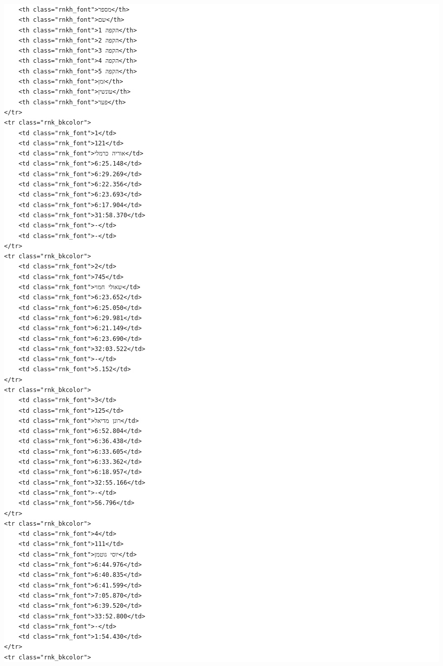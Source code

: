         <th class="rnkh_font">מספר</th>
        <th class="rnkh_font">שם</th>
        <th class="rnkh_font">הקפה 1</th>
        <th class="rnkh_font">הקפה 2</th>
        <th class="rnkh_font">הקפה 3</th>
        <th class="rnkh_font">הקפה 4</th>
        <th class="rnkh_font">הקפה 5</th>
        <th class="rnkh_font">זמן</th>
        <th class="rnkh_font">עונשין</th>
        <th class="rnkh_font">פער</th>
    </tr>
    <tr class="rnk_bkcolor">
        <td class="rnk_font">1</td>
        <td class="rnk_font">121</td>
        <td class="rnk_font">אוריה כרמלי</td>
        <td class="rnk_font">6:25.148</td>
        <td class="rnk_font">6:29.269</td>
        <td class="rnk_font">6:22.356</td>
        <td class="rnk_font">6:23.693</td>
        <td class="rnk_font">6:17.904</td>
        <td class="rnk_font">31:58.370</td>
        <td class="rnk_font">-</td>
        <td class="rnk_font">-</td>
    </tr>
    <tr class="rnk_bkcolor">
        <td class="rnk_font">2</td>
        <td class="rnk_font">745</td>
        <td class="rnk_font">שאולי חמוי</td>
        <td class="rnk_font">6:23.652</td>
        <td class="rnk_font">6:25.050</td>
        <td class="rnk_font">6:29.981</td>
        <td class="rnk_font">6:21.149</td>
        <td class="rnk_font">6:23.690</td>
        <td class="rnk_font">32:03.522</td>
        <td class="rnk_font">-</td>
        <td class="rnk_font">5.152</td>
    </tr>
    <tr class="rnk_bkcolor">
        <td class="rnk_font">3</td>
        <td class="rnk_font">125</td>
        <td class="rnk_font">רונן מדיאל</td>
        <td class="rnk_font">6:52.804</td>
        <td class="rnk_font">6:36.438</td>
        <td class="rnk_font">6:33.605</td>
        <td class="rnk_font">6:33.362</td>
        <td class="rnk_font">6:18.957</td>
        <td class="rnk_font">32:55.166</td>
        <td class="rnk_font">-</td>
        <td class="rnk_font">56.796</td>
    </tr>
    <tr class="rnk_bkcolor">
        <td class="rnk_font">4</td>
        <td class="rnk_font">111</td>
        <td class="rnk_font">יוסי גוטמן</td>
        <td class="rnk_font">6:44.976</td>
        <td class="rnk_font">6:40.835</td>
        <td class="rnk_font">6:41.599</td>
        <td class="rnk_font">7:05.870</td>
        <td class="rnk_font">6:39.520</td>
        <td class="rnk_font">33:52.800</td>
        <td class="rnk_font">-</td>
        <td class="rnk_font">1:54.430</td>
    </tr>
    <tr class="rnk_bkcolor">